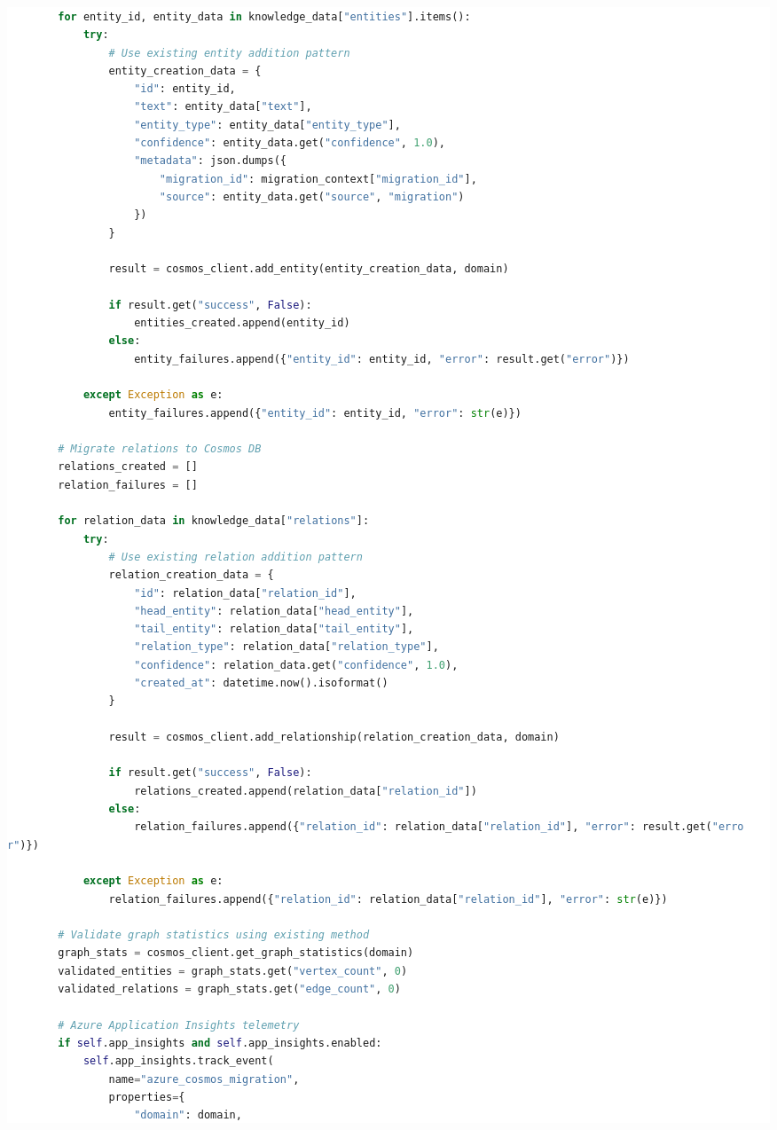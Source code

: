 ```python
        for entity_id, entity_data in knowledge_data["entities"].items():
            try:
                # Use existing entity addition pattern
                entity_creation_data = {
                    "id": entity_id,
                    "text": entity_data["text"],
                    "entity_type": entity_data["entity_type"],
                    "confidence": entity_data.get("confidence", 1.0),
                    "metadata": json.dumps({
                        "migration_id": migration_context["migration_id"],
                        "source": entity_data.get("source", "migration")
                    })
                }

                result = cosmos_client.add_entity(entity_creation_data, domain)

                if result.get("success", False):
                    entities_created.append(entity_id)
                else:
                    entity_failures.append({"entity_id": entity_id, "error": result.get("error")})

            except Exception as e:
                entity_failures.append({"entity_id": entity_id, "error": str(e)})

        # Migrate relations to Cosmos DB
        relations_created = []
        relation_failures = []

        for relation_data in knowledge_data["relations"]:
            try:
                # Use existing relation addition pattern
                relation_creation_data = {
                    "id": relation_data["relation_id"],
                    "head_entity": relation_data["head_entity"],
                    "tail_entity": relation_data["tail_entity"],
                    "relation_type": relation_data["relation_type"],
                    "confidence": relation_data.get("confidence", 1.0),
                    "created_at": datetime.now().isoformat()
                }

                result = cosmos_client.add_relationship(relation_creation_data, domain)

                if result.get("success", False):
                    relations_created.append(relation_data["relation_id"])
                else:
                    relation_failures.append({"relation_id": relation_data["relation_id"], "error": result.get("error")})

            except Exception as e:
                relation_failures.append({"relation_id": relation_data["relation_id"], "error": str(e)})

        # Validate graph statistics using existing method
        graph_stats = cosmos_client.get_graph_statistics(domain)
        validated_entities = graph_stats.get("vertex_count", 0)
        validated_relations = graph_stats.get("edge_count", 0)

        # Azure Application Insights telemetry
        if self.app_insights and self.app_insights.enabled:
            self.app_insights.track_event(
                name="azure_cosmos_migration",
                properties={
                    "domain": domain,
```